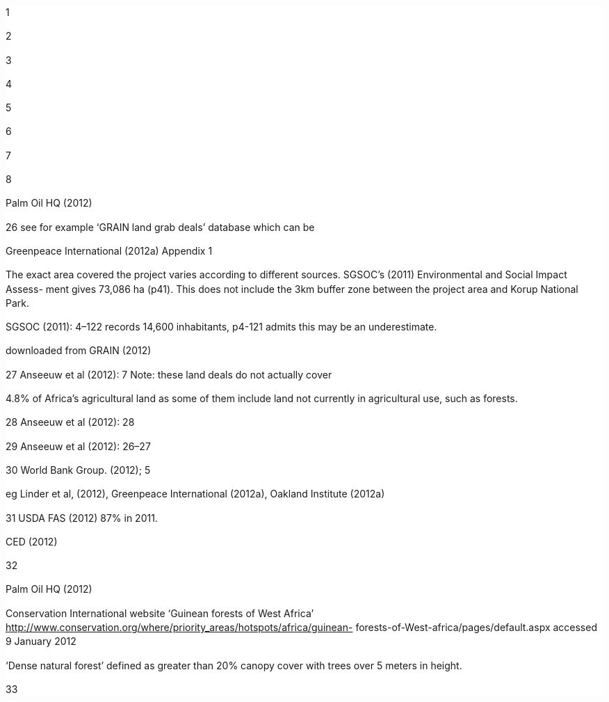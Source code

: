 1

2

3

4

5

6

7

8

 Palm Oil HQ (2012)

26  see for example ‘GRAIN land grab deals’ database which can be

 Greenpeace International (2012a) Appendix 1

 The exact area covered the project varies according to different
sources. SGSOC’s (2011) Environmental and Social Impact Assess-
ment gives 73,086 ha (p41). This does not include the 3km buffer
zone between the project area and Korup National Park.

 SGSOC (2011): 4–122 records 14,600 inhabitants, p4-121 admits
this may be an underestimate.

downloaded from GRAIN (2012)

27  Anseeuw et al (2012): 7 Note: these land deals do not actually cover

4.8% of Africa’s agricultural land as some of them include land not
currently in agricultural use, such as forests.

28  Anseeuw et al (2012): 28

29  Anseeuw et al (2012): 26–27

30  World Bank Group. (2012); 5

eg Linder et al, (2012), Greenpeace International (2012a), Oakland
Institute (2012a)

31  USDA FAS (2012) 87% in 2011.

 CED (2012)

32

 Palm Oil HQ (2012)

 Conservation International website ‘Guinean forests of West Africa’
http://www.conservation.org/where/priority_areas/hotspots/africa/guinean-
forests-of-West-africa/pages/default.aspx accessed 9 January 2012

 ‘Dense natural forest’ defined as greater than 20% canopy cover
with trees over 5 meters in height.

33
